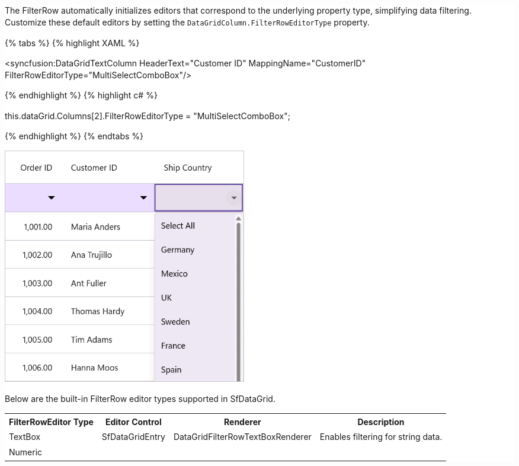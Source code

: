 The FilterRow automatically initializes editors that correspond to the underlying property type, simplifying data filtering. Customize these default editors by setting the `DataGridColumn.FilterRowEditorType` property.

{% tabs %}
{% highlight XAML %}

<syncfusion:DataGridTextColumn  HeaderText="Customer ID"
                                MappingName="CustomerID"
                                FilterRowEditorType="MultiSelectComboBox"/>

{% endhighlight %}
{% highlight c# %}

this.dataGrid.Columns[2].FilterRowEditorType = "MultiSelectComboBox";

{% endhighlight %}
{% endtabs %}

<img alt="MAUI DataGrid Filter Row Cell with MultiSelect ComboBox" src="Images\filterrow\maui-datagrid-filterrow-multiselectcombobox.png" width="404" />   

Below are the built-in FilterRow editor types supported in SfDataGrid.

<table>
<tr>
<th> FilterRowEditor Type </th>
<th> Editor Control </th>
<th> Renderer </th>
<th> Description </th>
</tr>
<tr>
<td> TextBox </td>
<td> SfDataGridEntry </td>
<td> DataGridFilterRowTextBoxRenderer </td>
<td> Enables filtering for string data. </td>
</tr>
<tr>
<td> Numeric</td>